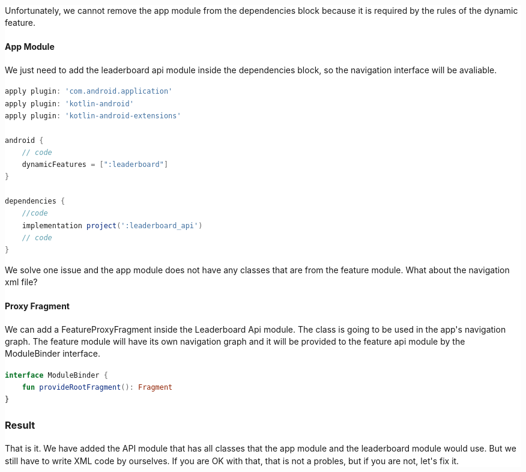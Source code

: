 Unfortunately, we cannot remove the app module from the dependencies block because it is required by the rules of the dynamic feature.

#### App Module
We just need to add the leaderboard api module inside the dependencies block, so the navigation interface will be avaliable.

```gradle
apply plugin: 'com.android.application'
apply plugin: 'kotlin-android'
apply plugin: 'kotlin-android-extensions'

android {
    // code
    dynamicFeatures = [":leaderboard"]
}

dependencies {
    //code
    implementation project(':leaderboard_api')
    // code
}
```

We solve one issue and the app module does not have any classes that are from the feature module. What about the navigation xml file?

#### Proxy Fragment

We can add a FeatureProxyFragment inside the Leaderboard Api module. The class is going to be used in the app's navigation graph. The feature module will have its own navigation graph and it will be provided to the feature api module by the ModuleBinder interface.

```kotlin
interface ModuleBinder {
    fun provideRootFragment(): Fragment
}
```



### Result
That is it. We have added the API module that has all classes that the app module and the leaderboard module would use. But we still have to write XML code by ourselves. If you are OK with that, that is not a probles, but if you are not, let's fix it.
